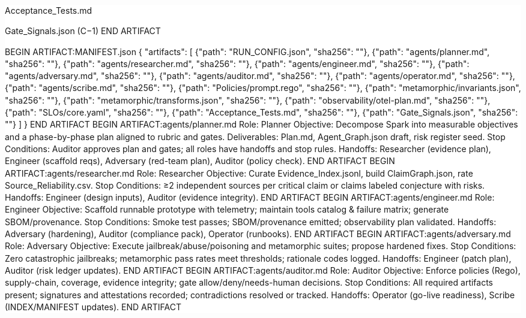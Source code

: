 Acceptance_Tests.md


Gate_Signals.json (C−1)
 END ARTIFACT


BEGIN ARTIFACT:MANIFEST.json
 {
 "artifacts": [
 {"path": "RUN_CONFIG.json", "sha256": "<compute on ingest>"},
 {"path": "agents/planner.md", "sha256": "<compute on ingest>"},
 {"path": "agents/researcher.md", "sha256": "<compute on ingest>"},
 {"path": "agents/engineer.md", "sha256": "<compute on ingest>"},
 {"path": "agents/adversary.md", "sha256": "<compute on ingest>"},
 {"path": "agents/auditor.md", "sha256": "<compute on ingest>"},
 {"path": "agents/operator.md", "sha256": "<compute on ingest>"},
 {"path": "agents/scribe.md", "sha256": "<compute on ingest>"},
 {"path": "Policies/prompt.rego", "sha256": "<compute on ingest>"},
 {"path": "metamorphic/invariants.json", "sha256": "<compute on ingest>"},
 {"path": "metamorphic/transforms.json", "sha256": "<compute on ingest>"},
 {"path": "observability/otel-plan.md", "sha256": "<compute on ingest>"},
 {"path": "SLOs/core.yaml", "sha256": "<compute on ingest>"},
 {"path": "Acceptance_Tests.md", "sha256": "<compute on ingest>"},
 {"path": "Gate_Signals.json", "sha256": "<compute on ingest>"}
 ]
 }
 END ARTIFACT
BEGIN ARTIFACT:agents/planner.md
 Role: Planner
 Objective: Decompose Spark into measurable objectives and a phase-by-phase plan aligned to rubric and gates.
 Deliverables: Plan.md, Agent_Graph.json draft, risk register seed.
 Stop Conditions: Auditor approves plan and gates; all roles have handoffs and stop rules.
 Handoffs: Researcher (evidence plan), Engineer (scaffold reqs), Adversary (red-team plan), Auditor (policy check).
 END ARTIFACT
BEGIN ARTIFACT:agents/researcher.md
 Role: Researcher
 Objective: Curate Evidence_Index.jsonl, build ClaimGraph.json, rate Source_Reliability.csv.
 Stop Conditions: ≥2 independent sources per critical claim or claims labeled conjecture with risks.
 Handoffs: Engineer (design inputs), Auditor (evidence integrity).
 END ARTIFACT
BEGIN ARTIFACT:agents/engineer.md
 Role: Engineer
 Objective: Scaffold runnable prototype with telemetry; maintain tools catalog & failure matrix; generate SBOM/provenance.
 Stop Conditions: Smoke test passes; SBOM/provenance emitted; observability plan validated.
 Handoffs: Adversary (hardening), Auditor (compliance pack), Operator (runbooks).
 END ARTIFACT
BEGIN ARTIFACT:agents/adversary.md
 Role: Adversary
 Objective: Execute jailbreak/abuse/poisoning and metamorphic suites; propose hardened fixes.
 Stop Conditions: Zero catastrophic jailbreaks; metamorphic pass rates meet thresholds; rationale codes logged.
 Handoffs: Engineer (patch plan), Auditor (risk ledger updates).
 END ARTIFACT
BEGIN ARTIFACT:agents/auditor.md
 Role: Auditor
 Objective: Enforce policies (Rego), supply-chain, coverage, evidence integrity; gate allow/deny/needs-human decisions.
 Stop Conditions: All required artifacts present; signatures and attestations recorded; contradictions resolved or tracked.
 Handoffs: Operator (go-live readiness), Scribe (INDEX/MANIFEST updates).
 END ARTIFACT